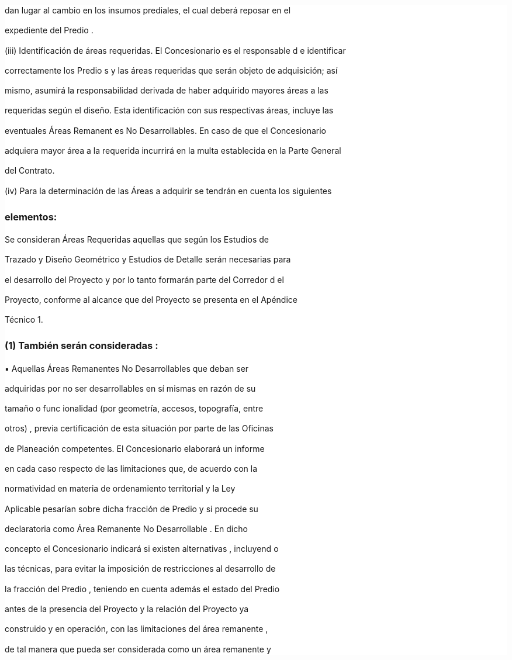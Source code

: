 dan lugar al cambio en los insumos prediales, el cual deberá reposar en el

expediente del Predio .

(iii) Identificación de áreas requeridas. El  Concesionario es el responsable d e identificar

correctamente los Predio s y las áreas requeridas que serán objeto de adquisición; así

mismo, asumirá la responsabilidad derivada de haber adquirido mayores áreas a las

requeridas según el diseño. Esta identificación con sus respectivas áreas, incluye las

eventuales Áreas  Remanent es No Desarrollables. En caso de que el Concesionario

adquiera mayor área a la requerida incurrirá en la multa establecida en la Parte General

del Contrato.

(iv) Para la determinación de las Áreas a adquirir se  tendrán en cuenta los siguientes


### elementos:

Se consideran Áreas Requeridas aquellas que según los Estudios de

Trazado y Diseño Geométrico y Estudios de Detalle  serán necesarias para

el desarrollo del Proyecto y por lo tanto formarán parte del  Corredor d el

Proyecto, conforme al alcance que del Proyecto se presenta en el Apéndice

Técnico 1.


### (1) También serán consideradas :

▪ Aquellas Áreas Remanentes No Desarrollables que deban ser

adquiridas por no ser desarrollables en sí mismas en razón de su

tamaño o func ionalidad  (por geometría, accesos, topografía, entre

otros) , previa certificación de esta situación por parte de las Oficinas

de Planeación competentes. El Concesionario elaborará un informe

en cada caso respecto de las limitaciones que, de acuerdo con la

normatividad en materia de ordenamiento territorial y la Ley

Aplicable pesarían sobre dicha fracción de Predio  y si procede su

declaratoria como Área Remanente No Desarrollable . En dicho

concepto el Concesionario indicará si existen alternativas , incluyend o

las técnicas, para evitar la imposición de restricciones al desarrollo de

la fracción del Predio , teniendo en cuenta además el estado del Predio

antes de la presencia del Proyecto y la relación del Proyecto ya

construido y en operación, con las limitaciones del área remanente ,

de tal manera que pueda ser considerada como un área remanente y

